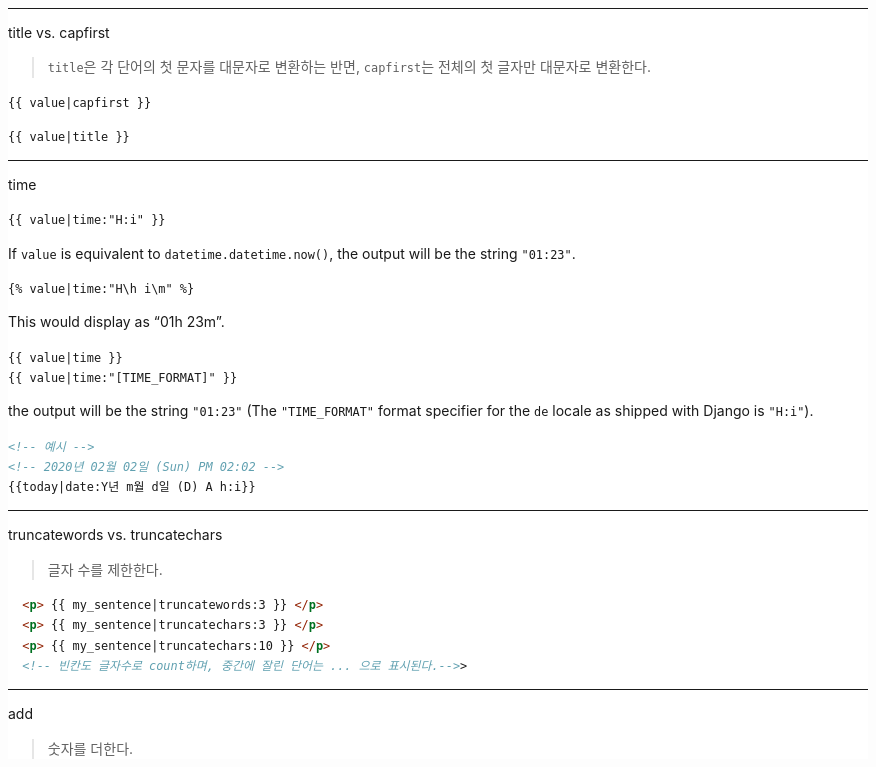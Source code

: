 *****

title vs. capfirst

> `title`은 각 단어의 첫 문자를 대문자로 변환하는 반면, `capfirst`는 전체의 첫 글자만 대문자로 변환한다.

```html
{{ value|capfirst }}
```

```html
{{ value|title }}
```

*****

time

```html
{{ value|time:"H:i" }}
```

If `value` is equivalent to `datetime.datetime.now()`, the output will be the string `"01:23"`.

```html
{% value|time:"H\h i\m" %}
```

This would display as “01h 23m”.

```html
{{ value|time }}
{{ value|time:"[TIME_FORMAT]" }}
```

the output will be the string `"01:23"` (The `"TIME_FORMAT"` format specifier for the `de` locale as shipped with Django is `"H:i"`).

```html
<!-- 예시 -->
<!-- 2020년 02월 02일 (Sun) PM 02:02 -->
{{today|date:Y년 m월 d일 (D) A h:i}}
```

*****

truncatewords vs. truncatechars

> 글자 수를 제한한다.

```html
  <p> {{ my_sentence|truncatewords:3 }} </p>
  <p> {{ my_sentence|truncatechars:3 }} </p>
  <p> {{ my_sentence|truncatechars:10 }} </p> 
  <!-- 빈칸도 글자수로 count하며, 중간에 잘린 단어는 ... 으로 표시된다.-->>
```

*****

add

> 숫자를 더한다.
